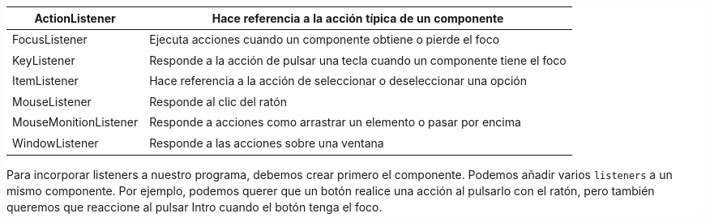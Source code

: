 | ActionListener | Hace referencia a la acción típica de un componente |
| --- | --- |
| FocusListener | Ejecuta acciones cuando un componente obtiene o pierde el foco |
| KeyListener | Responde a la acción de pulsar una tecla cuando un componente tiene el foco |
| ItemListener | Hace referencia a la acción de seleccionar o deseleccionar una opción |
| MouseListener | Responde al clic del ratón |
| MouseMonitionListener | Responde a acciones como arrastrar un elemento o pasar por encima |
| WindowListener | Responde a las acciones sobre una ventana |

Para incorporar listeners a nuestro programa, debemos crear primero el componente. Podemos añadir varios `listeners` a un mismo componente. Por ejemplo, podemos querer que un botón realice una acción al pulsarlo con el ratón, pero también queremos que reaccione al pulsar Intro cuando el botón tenga el foco.